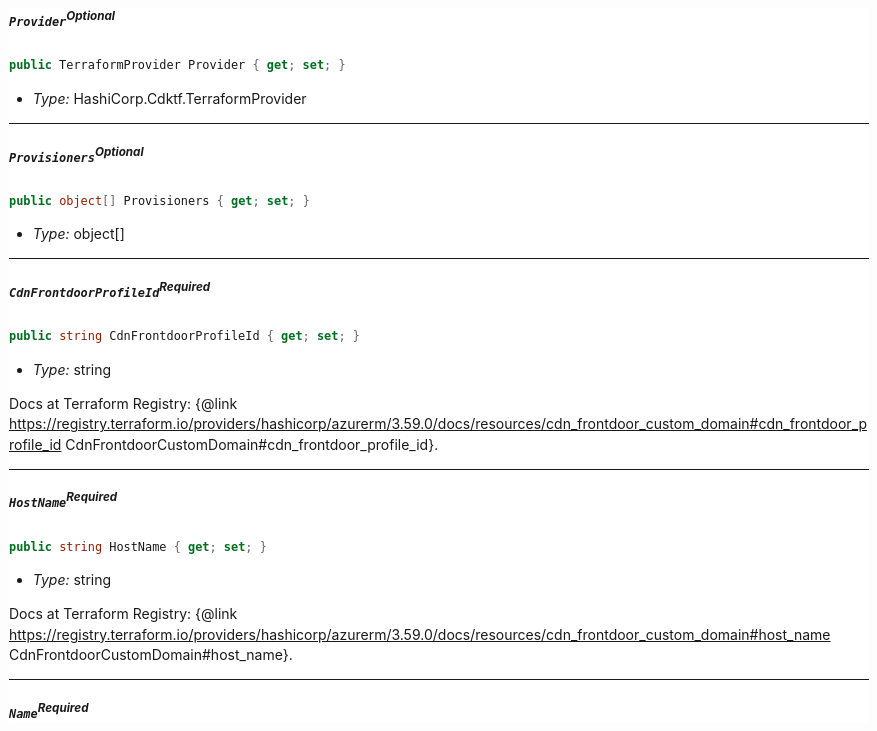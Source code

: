 ##### `Provider`<sup>Optional</sup> <a name="Provider" id="@cdktf/provider-azurerm.cdnFrontdoorCustomDomain.CdnFrontdoorCustomDomainConfig.property.provider"></a>

```csharp
public TerraformProvider Provider { get; set; }
```

- *Type:* HashiCorp.Cdktf.TerraformProvider

---

##### `Provisioners`<sup>Optional</sup> <a name="Provisioners" id="@cdktf/provider-azurerm.cdnFrontdoorCustomDomain.CdnFrontdoorCustomDomainConfig.property.provisioners"></a>

```csharp
public object[] Provisioners { get; set; }
```

- *Type:* object[]

---

##### `CdnFrontdoorProfileId`<sup>Required</sup> <a name="CdnFrontdoorProfileId" id="@cdktf/provider-azurerm.cdnFrontdoorCustomDomain.CdnFrontdoorCustomDomainConfig.property.cdnFrontdoorProfileId"></a>

```csharp
public string CdnFrontdoorProfileId { get; set; }
```

- *Type:* string

Docs at Terraform Registry: {@link https://registry.terraform.io/providers/hashicorp/azurerm/3.59.0/docs/resources/cdn_frontdoor_custom_domain#cdn_frontdoor_profile_id CdnFrontdoorCustomDomain#cdn_frontdoor_profile_id}.

---

##### `HostName`<sup>Required</sup> <a name="HostName" id="@cdktf/provider-azurerm.cdnFrontdoorCustomDomain.CdnFrontdoorCustomDomainConfig.property.hostName"></a>

```csharp
public string HostName { get; set; }
```

- *Type:* string

Docs at Terraform Registry: {@link https://registry.terraform.io/providers/hashicorp/azurerm/3.59.0/docs/resources/cdn_frontdoor_custom_domain#host_name CdnFrontdoorCustomDomain#host_name}.

---

##### `Name`<sup>Required</sup> <a name="Name" id="@cdktf/provider-azurerm.cdnFrontdoorCustomDomain.CdnFrontdoorCustomDomainConfig.property.name"></a>
